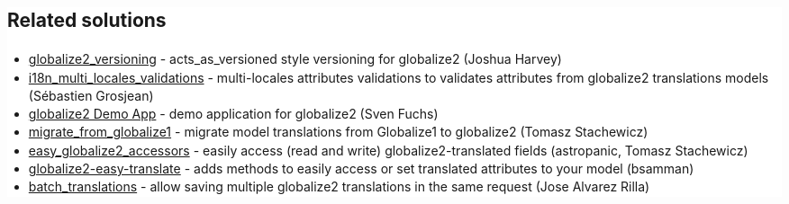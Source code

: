 ## Related solutions

* [globalize2_versioning](http://github.com/joshmh/globalize2_versioning) - acts_as_versioned style versioning for globalize2 (Joshua Harvey)
* [i18n_multi_locales_validations](http://github.com/ZenCocoon/i18n_multi_locales_validations) - multi-locales attributes validations to validates attributes from globalize2 translations models (Sébastien Grosjean)
* [globalize2 Demo App](http://github.com/svenfuchs/globalize2-demo) - demo application for globalize2 (Sven Fuchs)
* [migrate_from_globalize1](http://gist.github.com/120867) - migrate model translations from Globalize1 to globalize2 (Tomasz Stachewicz)
* [easy_globalize2_accessors](http://github.com/astropanic/easy_globalize2_accessors) - easily access (read and write) globalize2-translated fields (astropanic, Tomasz Stachewicz)
* [globalize2-easy-translate](http://github.com/bsamman/globalize2-easy-translate) - adds methods to easily access or set translated attributes to your model (bsamman)
* [batch_translations](http://github.com/rilla/batch_translations) - allow saving multiple globalize2 translations in the same request (Jose Alvarez Rilla)
